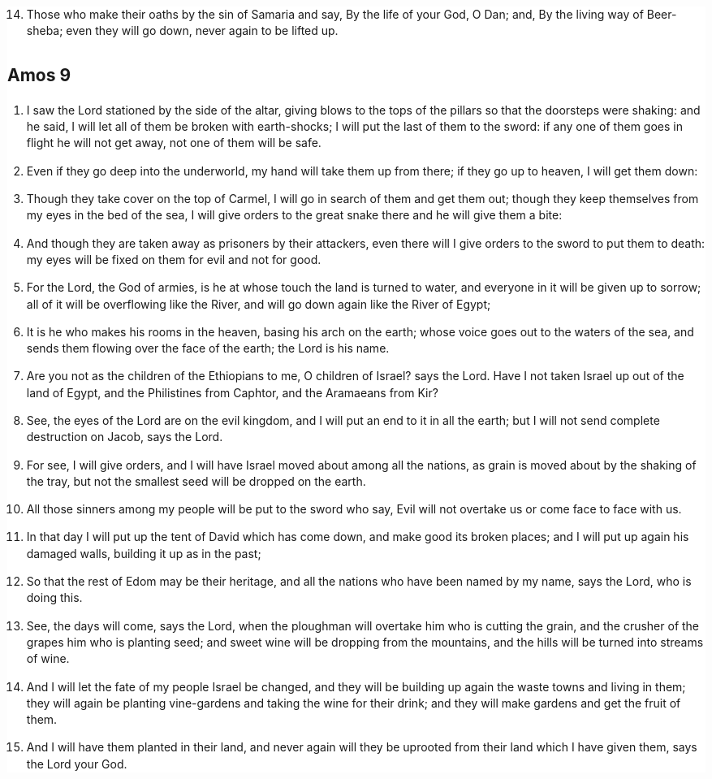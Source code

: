 14. Those who make their oaths by the sin of Samaria and say, By the life of your God, O Dan; and, By the living way of Beer-sheba; even they will go down, never again to be lifted up.

## Amos 9

1. I saw the Lord stationed by the side of the altar, giving blows to the tops of the pillars so that the doorsteps were shaking: and he said, I will let all of them be broken with earth-shocks; I will put the last of them to the sword: if any one of them goes in flight he will not get away, not one of them will be safe.

2. Even if they go deep into the underworld, my hand will take them up from there; if they go up to heaven, I will get them down:

3. Though they take cover on the top of Carmel, I will go in search of them and get them out; though they keep themselves from my eyes in the bed of the sea, I will give orders to the great snake there and he will give them a bite:

4. And though they are taken away as prisoners by their attackers, even there will I give orders to the sword to put them to death: my eyes will be fixed on them for evil and not for good.

5. For the Lord, the God of armies, is he at whose touch the land is turned to water, and everyone in it will be given up to sorrow; all of it will be overflowing like the River, and will go down again like the River of Egypt;

6. It is he who makes his rooms in the heaven, basing his arch on the earth; whose voice goes out to the waters of the sea, and sends them flowing over the face of the earth; the Lord is his name.

7. Are you not as the children of the Ethiopians to me, O children of Israel? says the Lord. Have I not taken Israel up out of the land of Egypt, and the Philistines from Caphtor, and the Aramaeans from Kir?

8. See, the eyes of the Lord are on the evil kingdom, and I will put an end to it in all the earth; but I will not send complete destruction on Jacob, says the Lord.

9. For see, I will give orders, and I will have Israel moved about among all the nations, as grain is moved about by the shaking of the tray, but not the smallest seed will be dropped on the earth.

10. All those sinners among my people will be put to the sword who say, Evil will not overtake us or come face to face with us.

11. In that day I will put up the tent of David which has come down, and make good its broken places; and I will put up again his damaged walls, building it up as in the past;

12. So that the rest of Edom may be their heritage, and all the nations who have been named by my name, says the Lord, who is doing this.

13. See, the days will come, says the Lord, when the ploughman will overtake him who is cutting the grain, and the crusher of the grapes him who is planting seed; and sweet wine will be dropping from the mountains, and the hills will be turned into streams of wine.

14. And I will let the fate of my people Israel be changed, and they will be building up again the waste towns and living in them; they will again be planting vine-gardens and taking the wine for their drink; and they will make gardens and get the fruit of them.

15. And I will have them planted in their land, and never again will they be uprooted from their land which I have given them, says the Lord your God.

